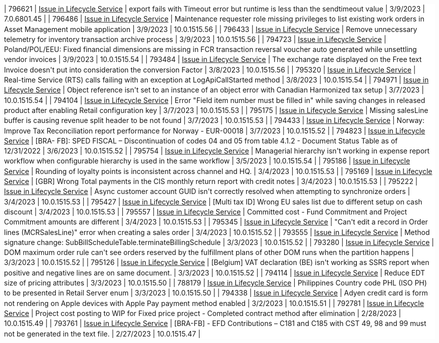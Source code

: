 | 796621 | [Issue in Lifecycle Service](https://fix.lcs.dynamics.com/Issue/Details?kb=0&bugId=796621) | export fails with Timeout error but runtime is less than the sendtimeout value | 3/9/2023 | 7.0.6801.45 |
| 796486 | [Issue in Lifecycle Service](https://fix.lcs.dynamics.com/Issue/Details?kb=0&bugId=796486) | Maintenance requester role missing privileges to list existing work orders in Asset Management mobile application | 3/9/2023 | 10.0.1515.56 |
| 796433 | [Issue in Lifecycle Service](https://fix.lcs.dynamics.com/Issue/Details?kb=0&bugId=796433) | Remove unnecessary telemetry for inventory transaction archive process | 3/9/2023 | 10.0.1515.56 |
| 794723 | [Issue in Lifecycle Service](https://fix.lcs.dynamics.com/Issue/Details?kb=0&bugId=794723) | Poland/POL/EEU: Fixed financial dimensions are missing in FCR transaction reversal voucher auto generated while unsettling vendor invoices | 3/9/2023 | 10.0.1515.54 |
| 793484 | [Issue in Lifecycle Service](https://fix.lcs.dynamics.com/Issue/Details?kb=0&bugId=793484) | The exchange rate displayed on the Free text Invoice doesn't put into consideration the conversion Factor | 3/8/2023 | 10.0.1515.56 |
| 795320 | [Issue in Lifecycle Service](https://fix.lcs.dynamics.com/Issue/Details?kb=0&bugId=795320) | Real-time Service (RTS) calls failing with an exception at LogApiCallStarted method | 3/8/2023 | 10.0.1515.54 |
| 794971 | [Issue in Lifecycle Service](https://fix.lcs.dynamics.com/Issue/Details?kb=0&bugId=794971) | Object reference isn't set to an instance of an object error with Canadian Harmonized tax setup | 3/7/2023 | 10.0.1515.54 |
| 794104 | [Issue in Lifecycle Service](https://fix.lcs.dynamics.com/Issue/Details?kb=0&bugId=794104) | Error "Field item number must be filled in" while saving changes in released product after enabling Retail configuration key | 3/7/2023 | 10.0.1515.53 |
| 795175 | [Issue in Lifecycle Service](https://fix.lcs.dynamics.com/Issue/Details?kb=0&bugId=795175) | Missing salesLine buffer is causing revenue split header to be not found | 3/7/2023 | 10.0.1515.53 |
| 794433 | [Issue in Lifecycle Service](https://fix.lcs.dynamics.com/Issue/Details?kb=0&bugId=794433) | Norway: Improve Tax Reconciliation report performance for Norway - EUR-00018 | 3/7/2023 | 10.0.1515.52 |
| 794823 | [Issue in Lifecycle Service](https://fix.lcs.dynamics.com/Issue/Details?kb=0&bugId=794823) | [BRA- FB]: SPED FISCAL – Discontinuation of codes 04 and 05 from table 4.1.2 - Document Status Table as of 12/31/2022 | 3/6/2023 | 10.0.1515.52 |
| 795754 | [Issue in Lifecycle Service](https://fix.lcs.dynamics.com/Issue/Details?kb=0&bugId=795754) | Managerial hierarchy isn't working in expense report workflow when configurable hierarchy is used in the same workflow | 3/5/2023 | 10.0.1515.54 |
| 795186 | [Issue in Lifecycle Service](https://fix.lcs.dynamics.com/Issue/Details?kb=0&bugId=795186) | Rounding of loyalty points is inconsistent across channel and HQ. | 3/4/2023 | 10.0.1515.53 |
| 795169 | [Issue in Lifecycle Service](https://fix.lcs.dynamics.com/Issue/Details?kb=0&bugId=795169) | [GBR] Wrong Total payments in the CIS monthly return report with credit notes | 3/4/2023 | 10.0.1515.53 |
| 795222 | [Issue in Lifecycle Service](https://fix.lcs.dynamics.com/Issue/Details?kb=0&bugId=795222) | Async customer account GUID isn't correctly resolved when attempting to synchronize orders | 3/4/2023 | 10.0.1515.53 |
| 795427 | [Issue in Lifecycle Service](https://fix.lcs.dynamics.com/Issue/Details?kb=0&bugId=795427) | [Multi tax ID] Wrong EU sales list due to different setup on cash discount | 3/4/2023 | 10.0.1515.53 |
| 795557 | [Issue in Lifecycle Service](https://fix.lcs.dynamics.com/Issue/Details?kb=0&bugId=795557) | Committed cost - Fund Commitment and Project Commitment amounts are different | 3/4/2023 | 10.0.1515.53 |
| 795345 | [Issue in Lifecycle Service](https://fix.lcs.dynamics.com/Issue/Details?kb=0&bugId=795345) | "Can't edit a record in Order lines (MCRSalesLine)" error when creating a sales order | 3/4/2023 | 10.0.1515.52 |
| 793555 | [Issue in Lifecycle Service](https://fix.lcs.dynamics.com/Issue/Details?kb=0&bugId=793555) | Method signature change: SubBillScheduleTable.terminateBillingSchedule | 3/3/2023 | 10.0.1515.52 |
| 793280 | [Issue in Lifecycle Service](https://fix.lcs.dynamics.com/Issue/Details?kb=0&bugId=793280) | DOM maximum order rule can't see orders reserved by the fulfillment plans of other DOM runs when the partition happens | 3/3/2023 | 10.0.1515.52 |
| 795126 | [Issue in Lifecycle Service](https://fix.lcs.dynamics.com/Issue/Details?kb=0&bugId=795126) | [Belgium] VAT declaration (BE) isn't working as SSRS report when positive and negative lines are on same document. | 3/3/2023 | 10.0.1515.52 |
| 794114 | [Issue in Lifecycle Service](https://fix.lcs.dynamics.com/Issue/Details?kb=0&bugId=794114) | Reduce EDT size of pricing attributes | 3/3/2023 | 10.0.1515.50 |
| 788179 | [Issue in Lifecycle Service](https://fix.lcs.dynamics.com/Issue/Details?kb=0&bugId=788179) | Philippines Country code PHL (ISO PH) to be presented in Retail Server enum | 3/3/2023 | 10.0.1515.50 |
| 794338 | [Issue in Lifecycle Service](https://fix.lcs.dynamics.com/Issue/Details?kb=0&bugId=794338) | Adyen credit card is form not rendering on Apple devices with Apple Pay payment method enabled | 3/2/2023 | 10.0.1515.51 |
| 792781 | [Issue in Lifecycle Service](https://fix.lcs.dynamics.com/Issue/Details?kb=0&bugId=792781) | Project cost posting to WIP for Fixed price project - Completed contract method after elimination | 2/28/2023 | 10.0.1515.49 |
| 793761 | [Issue in Lifecycle Service](https://fix.lcs.dynamics.com/Issue/Details?kb=0&bugId=793761) | [BRA-FB] - EFD Contributions – C181 and C185 with CST 49, 98 and 99 must not be generated in the text file. | 2/27/2023 | 10.0.1515.47 |